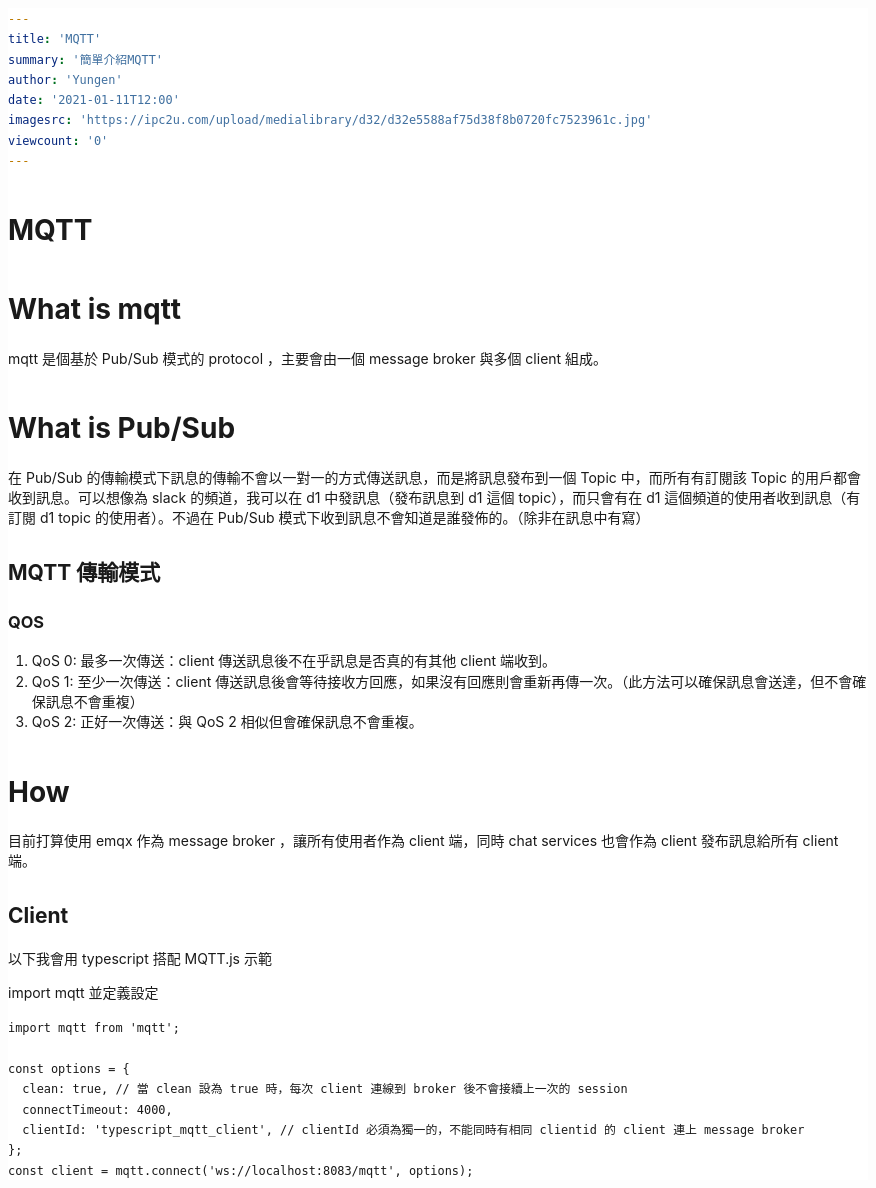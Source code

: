 ```yaml
---
title: 'MQTT'
summary: '簡單介紹MQTT'
author: 'Yungen'
date: '2021-01-11T12:00'
imagesrc: 'https://ipc2u.com/upload/medialibrary/d32/d32e5588af75d38f8b0720fc7523961c.jpg'
viewcount: '0'
---
```


# MQTT

# What is mqtt

mqtt 是個基於 Pub/Sub 模式的 protocol ，主要會由一個 message broker 與多個 client 組成。

# What is Pub/Sub

在 Pub/Sub 的傳輸模式下訊息的傳輸不會以一對一的方式傳送訊息，而是將訊息發布到一個 Topic 中，而所有有訂閱該 Topic 的用戶都會收到訊息。可以想像為 slack 的頻道，我可以在 d1 中發訊息（發布訊息到 d1 這個 topic），而只會有在 d1 這個頻道的使用者收到訊息（有訂閱 d1 topic 的使用者）。不過在 Pub/Sub 模式下收到訊息不會知道是誰發佈的。（除非在訊息中有寫）

## MQTT 傳輸模式

### QOS

1. QoS 0: 最多一次傳送：client 傳送訊息後不在乎訊息是否真的有其他 client 端收到。
2. QoS 1: 至少一次傳送：client 傳送訊息後會等待接收方回應，如果沒有回應則會重新再傳一次。（此方法可以確保訊息會送達，但不會確保訊息不會重複）
3. QoS 2: 正好一次傳送：與 QoS 2 相似但會確保訊息不會重複。

# How

目前打算使用 emqx 作為 message broker ，讓所有使用者作為 client 端，同時 chat services 也會作為 client 發布訊息給所有 client 端。

## Client

以下我會用 typescript 搭配 MQTT.js 示範

import mqtt 並定義設定

```tsx
import mqtt from 'mqtt';

const options = {
  clean: true, // 當 clean 設為 true 時，每次 client 連線到 broker 後不會接續上一次的 session
  connectTimeout: 4000,
  clientId: 'typescript_mqtt_client', // clientId 必須為獨一的，不能同時有相同 clientid 的 client 連上 message broker
};
const client = mqtt.connect('ws://localhost:8083/mqtt', options);
```
